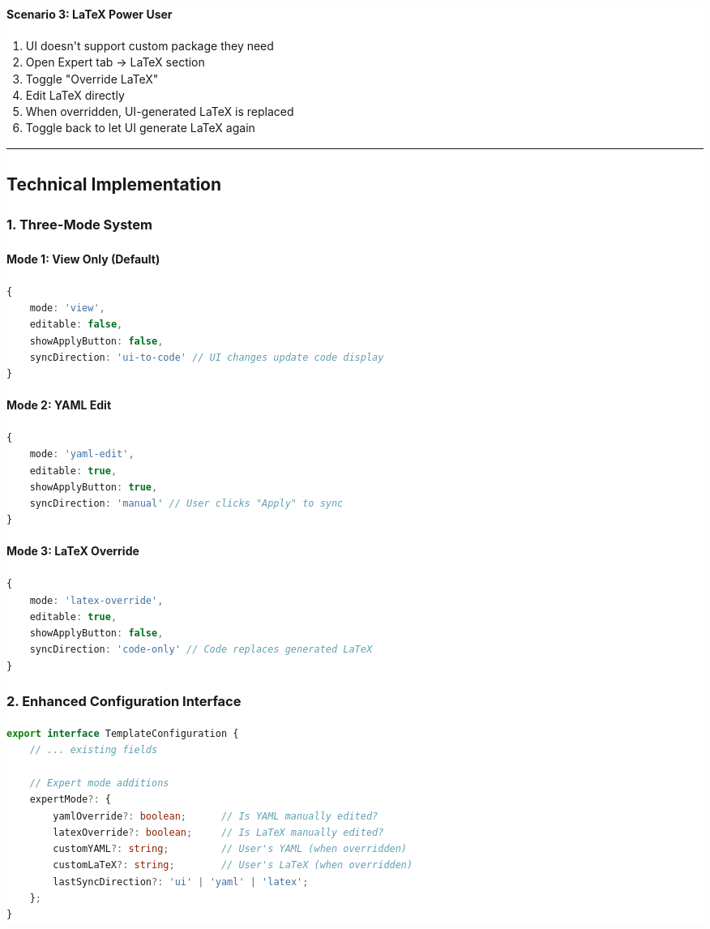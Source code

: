#### Scenario 3: LaTeX Power User
1. UI doesn't support custom package they need
2. Open Expert tab → LaTeX section
3. Toggle "Override LaTeX"
4. Edit LaTeX directly
5. When overridden, UI-generated LaTeX is replaced
6. Toggle back to let UI generate LaTeX again

---

## Technical Implementation

### 1. Three-Mode System

#### Mode 1: View Only (Default)
```typescript
{
    mode: 'view',
    editable: false,
    showApplyButton: false,
    syncDirection: 'ui-to-code' // UI changes update code display
}
```

#### Mode 2: YAML Edit
```typescript
{
    mode: 'yaml-edit',
    editable: true,
    showApplyButton: true,
    syncDirection: 'manual' // User clicks "Apply" to sync
}
```

#### Mode 3: LaTeX Override
```typescript
{
    mode: 'latex-override',
    editable: true,
    showApplyButton: false,
    syncDirection: 'code-only' // Code replaces generated LaTeX
}
```

### 2. Enhanced Configuration Interface

```typescript
export interface TemplateConfiguration {
    // ... existing fields
    
    // Expert mode additions
    expertMode?: {
        yamlOverride?: boolean;      // Is YAML manually edited?
        latexOverride?: boolean;     // Is LaTeX manually edited?
        customYAML?: string;         // User's YAML (when overridden)
        customLaTeX?: string;        // User's LaTeX (when overridden)
        lastSyncDirection?: 'ui' | 'yaml' | 'latex';
    };
}
```
